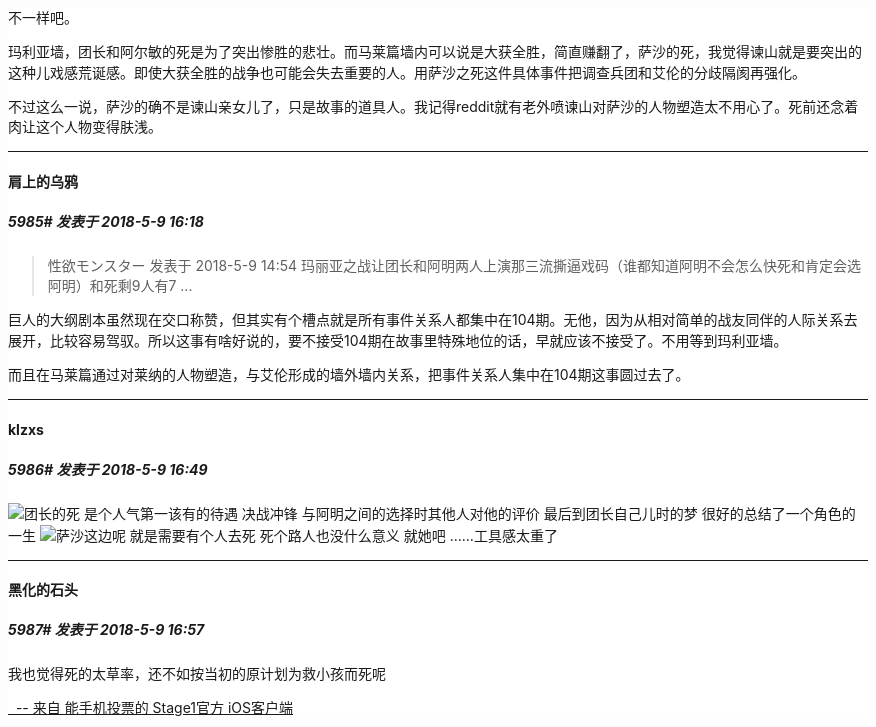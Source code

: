 
不一样吧。


玛利亚墙，团长和阿尔敏的死是为了突出惨胜的悲壮。而马莱篇墙内可以说是大获全胜，简直赚翻了，萨沙的死，我觉得谏山就是要突出的这种儿戏感荒诞感。即使大获全胜的战争也可能会失去重要的人。用萨沙之死这件具体事件把调查兵团和艾伦的分歧隔阂再强化。


不过这么一说，萨沙的确不是谏山亲女儿了，只是故事的道具人。我记得reddit就有老外喷谏山对萨沙的人物塑造太不用心了。死前还念着肉让这个人物变得肤浅。







-----

####  肩上的乌鸦  
##### 5985#       发表于 2018-5-9 16:18



<blockquote>性欲モンスター 发表于 2018-5-9 14:54
玛丽亚之战让团长和阿明两人上演那三流撕逼戏码（谁都知道阿明不会怎么快死和肯定会选阿明）和死剩9人有7 ...</blockquote>
巨人的大纲剧本虽然现在交口称赞，但其实有个槽点就是所有事件关系人都集中在104期。无他，因为从相对简单的战友同伴的人际关系去展开，比较容易驾驭。所以这事有啥好说的，要不接受104期在故事里特殊地位的话，早就应该不接受了。不用等到玛利亚墙。


而且在马莱篇通过对莱纳的人物塑造，与艾伦形成的墙外墙内关系，把事件关系人集中在104期这事圆过去了。










-----

####  klzxs  
##### 5986#       发表于 2018-5-9 16:49



<img src="https://static.saraba1st.com/image/smiley/carton2017/051.png" referrerpolicy="no-referrer">团长的死 是个人气第一该有的待遇 决战冲锋 与阿明之间的选择时其他人对他的评价 最后到团长自己儿时的梦 很好的总结了一个角色的一生
<img src="https://static.saraba1st.com/image/smiley/face2017/001.png" referrerpolicy="no-referrer">萨沙这边呢 就是需要有个人去死 死个路人也没什么意义 就她吧 ……工具感太重了







-----

####  黑化的石头  
##### 5987#       发表于 2018-5-9 16:57




我也觉得死的太草率，还不如按当初的原计划为救小孩而死呢

[  -- 来自 能手机投票的 Stage1官方 iOS客户端](https://itunes.apple.com/fi/app/saraba1st/id1221237470?mt=8)
